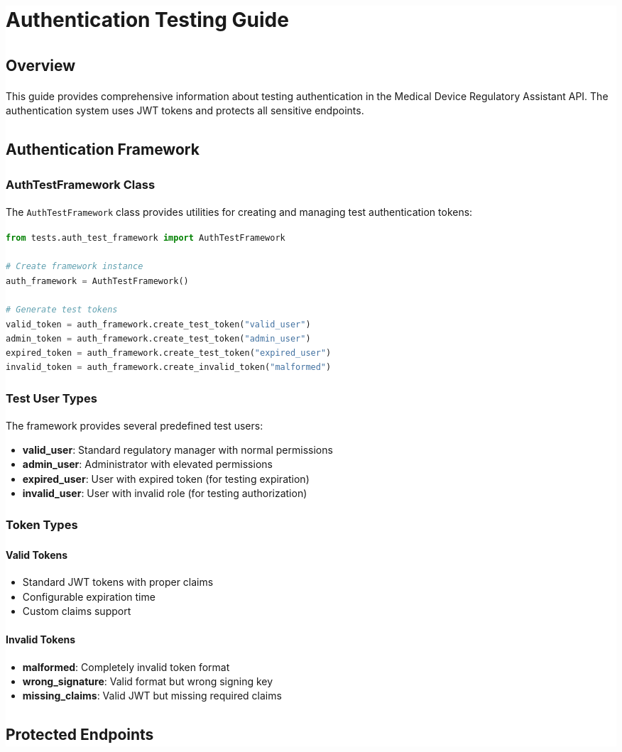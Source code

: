 # Authentication Testing Guide

## Overview

This guide provides comprehensive information about testing authentication in the Medical Device Regulatory Assistant API. The authentication system uses JWT tokens and protects all sensitive endpoints.

## Authentication Framework

### AuthTestFramework Class

The `AuthTestFramework` class provides utilities for creating and managing test authentication tokens:

```python
from tests.auth_test_framework import AuthTestFramework

# Create framework instance
auth_framework = AuthTestFramework()

# Generate test tokens
valid_token = auth_framework.create_test_token("valid_user")
admin_token = auth_framework.create_test_token("admin_user")
expired_token = auth_framework.create_test_token("expired_user")
invalid_token = auth_framework.create_invalid_token("malformed")
```

### Test User Types

The framework provides several predefined test users:

- **valid_user**: Standard regulatory manager with normal permissions
- **admin_user**: Administrator with elevated permissions
- **expired_user**: User with expired token (for testing expiration)
- **invalid_user**: User with invalid role (for testing authorization)

### Token Types

#### Valid Tokens
- Standard JWT tokens with proper claims
- Configurable expiration time
- Custom claims support

#### Invalid Tokens
- **malformed**: Completely invalid token format
- **wrong_signature**: Valid format but wrong signing key
- **missing_claims**: Valid JWT but missing required claims

## Protected Endpoints
